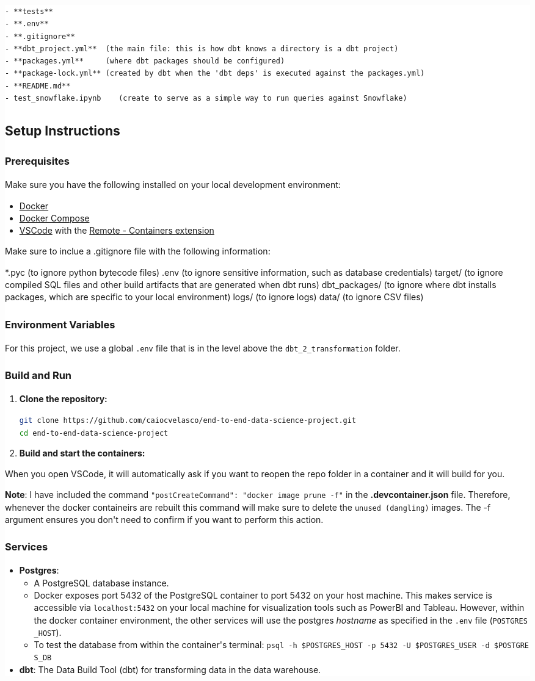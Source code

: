     - **tests**
    - **.env**
    - **.gitignore**
    - **dbt_project.yml**  (the main file: this is how dbt knows a directory is a dbt project)
    - **packages.yml**     (where dbt packages should be configured)
    - **package-lock.yml** (created by dbt when the 'dbt deps' is executed against the packages.yml)
    - **README.md**
    - test_snowflake.ipynb    (create to serve as a simple way to run queries against Snowflake)

## Setup Instructions

### Prerequisites

Make sure you have the following installed on your local development environment:

- [Docker](https://www.docker.com/get-started)
- [Docker Compose](https://docs.docker.com/compose/install/)
- [VSCode](https://code.visualstudio.com/) with the [Remote - Containers extension](https://marketplace.visualstudio.com/items?itemName=ms-vscode-remote.remote-containers)

Make sure to inclue a .gitignore file with the following information:

*.pyc          (to ignore python bytecode files)
.env           (to ignore sensitive information, such as database credentials)
target/        (to ignore compiled SQL files and other build artifacts that are generated when dbt runs)
dbt_packages/  (to ignore where dbt installs packages, which are specific to your local environment)
logs/          (to ignore logs)
data/          (to ignore CSV files)

### Environment Variables
For this project, we use a global `.env` file that is in the level above the `dbt_2_transformation` folder.

### Build and Run

1. **Clone the repository:**

   ```bash
   git clone https://github.com/caiocvelasco/end-to-end-data-science-project.git
   cd end-to-end-data-science-project

2. **Build and start the containers:**

  When you open VSCode, it will automatically ask if you want to reopen the repo folder in a container and it will build for you.

**Note**: I have included the command `"postCreateCommand": "docker image prune -f"` in the **.devcontainer.json** file. Therefore, whenever the docker containeirs are rebuilt this command will make sure to delete the `unused (dangling)` images. The -f argument ensures you don't need to confirm if you want to perform this action.

### Services

* **Postgres**: 
  * A PostgreSQL database instance.
  * Docker exposes port 5432 of the PostgreSQL container to port 5432 on your host machine. This makes service is accessible via `localhost:5432` on your local machine for visualization tools such as PowerBI and Tableau. However, within the docker container environment, the other services will use the postgres _hostname_ as specified in the `.env` file (`POSTGRES_HOST`).
  * To test the database from within the container's terminal: `psql -h $POSTGRES_HOST -p 5432 -U $POSTGRES_USER -d $POSTGRES_DB`
* **dbt**: The Data Build Tool (dbt) for transforming data in the data warehouse.
   ```
